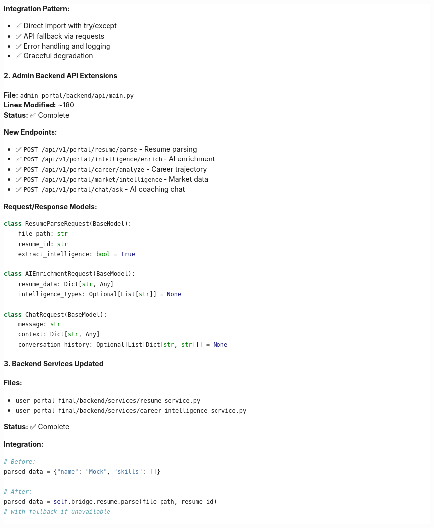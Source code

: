 **Integration Pattern:**
- ✅ Direct import with try/except
- ✅ API fallback via requests
- ✅ Error handling and logging
- ✅ Graceful degradation

#### 2. Admin Backend API Extensions
**File:** `admin_portal/backend/api/main.py`  
**Lines Modified:** ~180  
**Status:** ✅ Complete

**New Endpoints:**
- ✅ `POST /api/v1/portal/resume/parse` - Resume parsing
- ✅ `POST /api/v1/portal/intelligence/enrich` - AI enrichment
- ✅ `POST /api/v1/portal/career/analyze` - Career trajectory
- ✅ `POST /api/v1/portal/market/intelligence` - Market data
- ✅ `POST /api/v1/portal/chat/ask` - AI coaching chat

**Request/Response Models:**
```python
class ResumeParseRequest(BaseModel):
    file_path: str
    resume_id: str
    extract_intelligence: bool = True

class AIEnrichmentRequest(BaseModel):
    resume_data: Dict[str, Any]
    intelligence_types: Optional[List[str]] = None

class ChatRequest(BaseModel):
    message: str
    context: Dict[str, Any]
    conversation_history: Optional[List[Dict[str, str]]] = None
```

#### 3. Backend Services Updated
**Files:** 
- `user_portal_final/backend/services/resume_service.py`
- `user_portal_final/backend/services/career_intelligence_service.py`

**Status:** ✅ Complete

**Integration:**
```python
# Before:
parsed_data = {"name": "Mock", "skills": []}

# After:
parsed_data = self.bridge.resume.parse(file_path, resume_id)
# with fallback if unavailable
```

---

